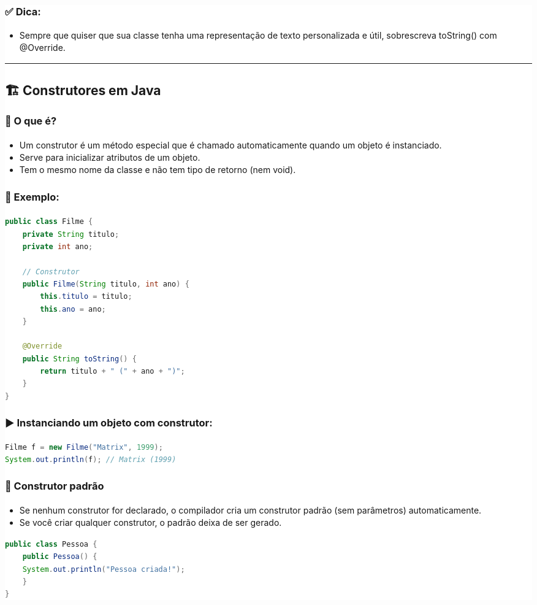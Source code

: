 ### ✅ Dica:

- Sempre que quiser que sua classe tenha uma representação de texto personalizada e útil, sobrescreva toString() com @Override.

---

## 🏗️ Construtores em Java

### 📌 O que é?

- Um construtor é um método especial que é chamado automaticamente quando um objeto é instanciado.
- Serve para inicializar atributos de um objeto.
- Tem o mesmo nome da classe e não tem tipo de retorno (nem void).

### 🧱 Exemplo:
```java
public class Filme {
    private String titulo;
    private int ano;

    // Construtor
    public Filme(String titulo, int ano) {
        this.titulo = titulo;
        this.ano = ano;
    }

    @Override
    public String toString() {
        return titulo + " (" + ano + ")";
    }
}
```
### ▶️ Instanciando um objeto com construtor:

```java
Filme f = new Filme("Matrix", 1999);
System.out.println(f); // Matrix (1999)
```
### 🔁 Construtor padrão

- Se nenhum construtor for declarado, o compilador cria um construtor padrão (sem parâmetros) automaticamente.
- Se você criar qualquer construtor, o padrão deixa de ser gerado.

```java
public class Pessoa {
    public Pessoa() {
    System.out.println("Pessoa criada!");
    }
}
```
